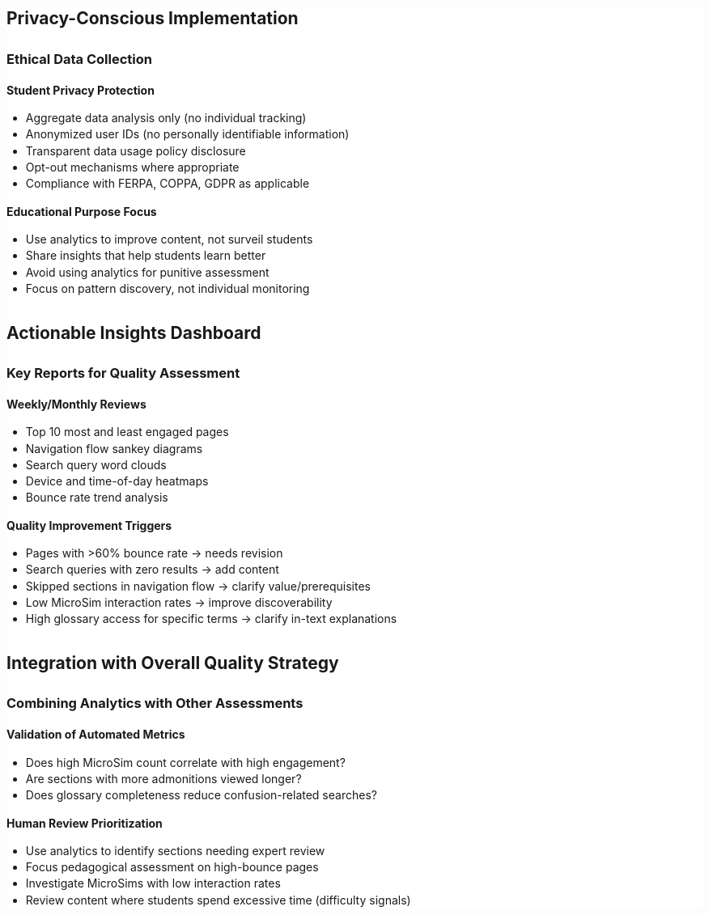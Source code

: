 ## Privacy-Conscious Implementation

### Ethical Data Collection

**Student Privacy Protection**

- Aggregate data analysis only (no individual tracking)
- Anonymized user IDs (no personally identifiable information)
- Transparent data usage policy disclosure
- Opt-out mechanisms where appropriate
- Compliance with FERPA, COPPA, GDPR as applicable

**Educational Purpose Focus**

- Use analytics to improve content, not surveil students
- Share insights that help students learn better
- Avoid using analytics for punitive assessment
- Focus on pattern discovery, not individual monitoring

## Actionable Insights Dashboard

### Key Reports for Quality Assessment

**Weekly/Monthly Reviews**

- Top 10 most and least engaged pages
- Navigation flow sankey diagrams
- Search query word clouds
- Device and time-of-day heatmaps
- Bounce rate trend analysis

**Quality Improvement Triggers**

- Pages with >60% bounce rate → needs revision
- Search queries with zero results → add content
- Skipped sections in navigation flow → clarify value/prerequisites
- Low MicroSim interaction rates → improve discoverability
- High glossary access for specific terms → clarify in-text explanations

## Integration with Overall Quality Strategy

### Combining Analytics with Other Assessments

**Validation of Automated Metrics**

- Does high MicroSim count correlate with high engagement?
- Are sections with more admonitions viewed longer?
- Does glossary completeness reduce confusion-related searches?

**Human Review Prioritization**

- Use analytics to identify sections needing expert review
- Focus pedagogical assessment on high-bounce pages
- Investigate MicroSims with low interaction rates
- Review content where students spend excessive time (difficulty signals)
